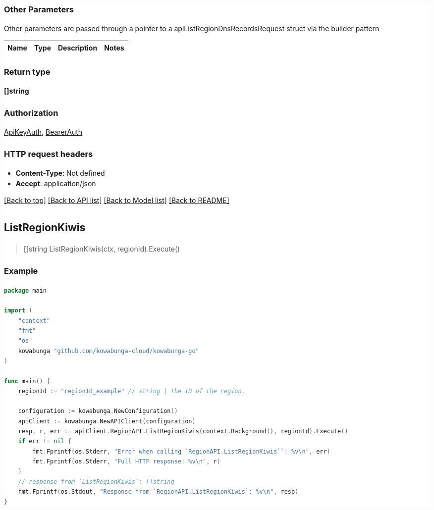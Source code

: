 ### Other Parameters

Other parameters are passed through a pointer to a apiListRegionDnsRecordsRequest struct via the builder pattern


Name | Type | Description  | Notes
------------- | ------------- | ------------- | -------------


### Return type

**[]string**

### Authorization

[ApiKeyAuth](../README.md#ApiKeyAuth), [BearerAuth](../README.md#BearerAuth)

### HTTP request headers

- **Content-Type**: Not defined
- **Accept**: application/json

[[Back to top]](#) [[Back to API list]](../README.md#documentation-for-api-endpoints)
[[Back to Model list]](../README.md#documentation-for-models)
[[Back to README]](../README.md)


## ListRegionKiwis

> []string ListRegionKiwis(ctx, regionId).Execute()





### Example

```go
package main

import (
	"context"
	"fmt"
	"os"
	kowabunga "github.com/kowabunga-cloud/kowabunga-go"
)

func main() {
	regionId := "regionId_example" // string | The ID of the region.

	configuration := kowabunga.NewConfiguration()
	apiClient := kowabunga.NewAPIClient(configuration)
	resp, r, err := apiClient.RegionAPI.ListRegionKiwis(context.Background(), regionId).Execute()
	if err != nil {
		fmt.Fprintf(os.Stderr, "Error when calling `RegionAPI.ListRegionKiwis``: %v\n", err)
		fmt.Fprintf(os.Stderr, "Full HTTP response: %v\n", r)
	}
	// response from `ListRegionKiwis`: []string
	fmt.Fprintf(os.Stdout, "Response from `RegionAPI.ListRegionKiwis`: %v\n", resp)
}
```
